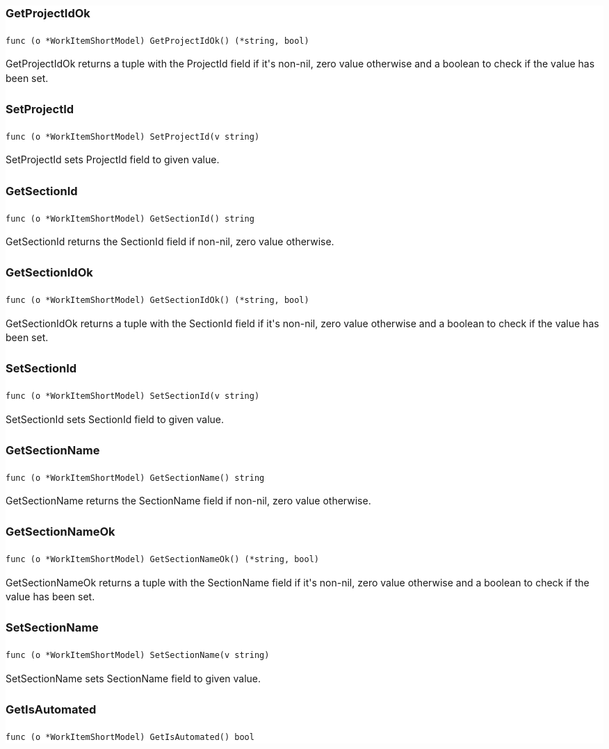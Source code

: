 ### GetProjectIdOk

`func (o *WorkItemShortModel) GetProjectIdOk() (*string, bool)`

GetProjectIdOk returns a tuple with the ProjectId field if it's non-nil, zero value otherwise
and a boolean to check if the value has been set.

### SetProjectId

`func (o *WorkItemShortModel) SetProjectId(v string)`

SetProjectId sets ProjectId field to given value.


### GetSectionId

`func (o *WorkItemShortModel) GetSectionId() string`

GetSectionId returns the SectionId field if non-nil, zero value otherwise.

### GetSectionIdOk

`func (o *WorkItemShortModel) GetSectionIdOk() (*string, bool)`

GetSectionIdOk returns a tuple with the SectionId field if it's non-nil, zero value otherwise
and a boolean to check if the value has been set.

### SetSectionId

`func (o *WorkItemShortModel) SetSectionId(v string)`

SetSectionId sets SectionId field to given value.


### GetSectionName

`func (o *WorkItemShortModel) GetSectionName() string`

GetSectionName returns the SectionName field if non-nil, zero value otherwise.

### GetSectionNameOk

`func (o *WorkItemShortModel) GetSectionNameOk() (*string, bool)`

GetSectionNameOk returns a tuple with the SectionName field if it's non-nil, zero value otherwise
and a boolean to check if the value has been set.

### SetSectionName

`func (o *WorkItemShortModel) SetSectionName(v string)`

SetSectionName sets SectionName field to given value.


### GetIsAutomated

`func (o *WorkItemShortModel) GetIsAutomated() bool`
